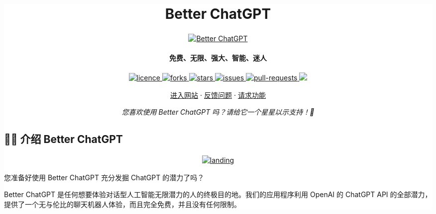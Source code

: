 <h1 align="center"><b>Better ChatGPT</b></h1>

<p align="center">
    <a href="https://bettergpt.chat" target="_blank"><img src="public/apple-touch-icon.png" alt="Better ChatGPT" width="100" /></a>
</p>

<h4 align="center"><b>免费、无限、强大、智能、迷人</b></h4>

<p align="center">
<a href="https://github.com/ztjhz/BetterChatGPT/blob/main/LICENSE" target="_blank">
<img src="https://img.shields.io/github/license/ztjhz/BetterChatGPT?style=flat-square" alt="licence" />
</a>
<a href="https://github.com/ztjhz/BetterChatGPT/fork" target="_blank">
<img src="https://img.shields.io/github/forks/ztjhz/BetterChatGPT?style=flat-square" alt="forks"/>
</a>
<a href="https://github.com/ztjhz/BetterChatGPT/stargazers" target="_blank">
<img src="https://img.shields.io/github/stars/ztjhz/BetterChatGPT?style=flat-square" alt="stars"/>
</a>
<a href="https://github.com/ztjhz/BetterChatGPT/issues" target="_blank">
<img src="https://img.shields.io/github/issues/ztjhz/BetterChatGPT?style=flat-square" alt="issues"/>
</a>
<a href="https://github.com/ztjhz/BetterChatGPT/pulls" target="_blank">
<img src="https://img.shields.io/github/issues-pr/ztjhz/BetterChatGPT?style=flat-square" alt="pull-requests"/>
</a>
<a href="https://twitter.com/intent/tweet?text=👋看看这个惊人的存储库%20https://github.com/ztjhz/BetterChatGPT，由%20@nikushii_%20创建。"><img src="https://img.shields.io/twitter/url?label=%E5%88%86%E4%BA%AB%E5%88%B0%E6%8E%A8%E7%89%B9&style=social&url=https%3A%2F%2Fgithub.com%2Fztjhz%2FBetterChatGPT"></a>
</p>

<p align="center">
    <a href="https://bettergpt.chat">进入网站</a>
    ·
    <a href="https://github.com/ztjhz/BetterChatGPT/issues/new/choose">反馈问题</a>
    ·
    <a href="https://github.com/ztjhz/BetterChatGPT/issues/new/choose">请求功能</a>
</p>
<p align="center"><i>您喜欢使用 Better ChatGPT 吗？请给它一个星星以示支持！🌟</i></p>

## 👋🏻 介绍 Better ChatGPT

<p align="center">
    <a href="https://bettergpt.chat" target="_blank">
        <img src="assets/preview-zh_CN.png" alt="landing" width=500 />
    </a>
</p>

您准备好使用 Better ChatGPT 充分发掘 ChatGPT 的潜力了吗？

Better ChatGPT 是任何想要体验对话型人工智能无限潜力的人的终极目的地。我们的应用程序利用 OpenAI 的 ChatGPT API 的全部潜力，提供了一个无与伦比的聊天机器人体验，而且完全免费，并且没有任何限制。
